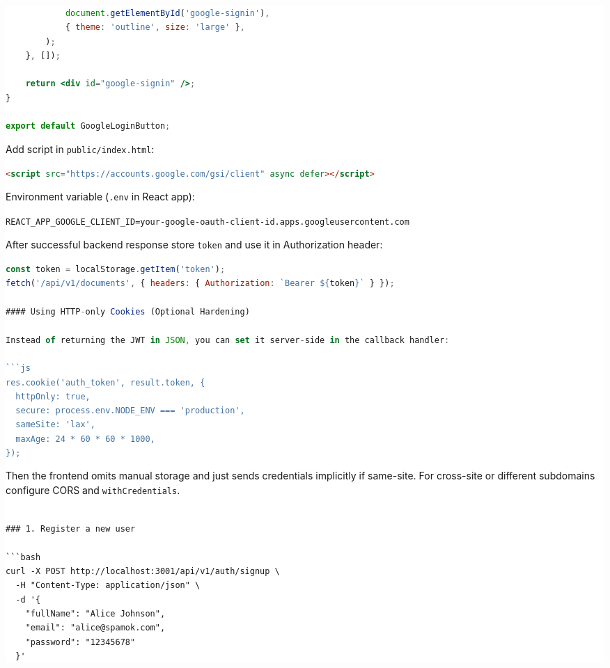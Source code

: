 ```jsx
            document.getElementById('google-signin'),
            { theme: 'outline', size: 'large' },
        );
    }, []);

    return <div id="google-signin" />;
}

export default GoogleLoginButton;
```

Add script in `public/index.html`:

```html
<script src="https://accounts.google.com/gsi/client" async defer></script>
```

Environment variable (`.env` in React app):

```
REACT_APP_GOOGLE_CLIENT_ID=your-google-oauth-client-id.apps.googleusercontent.com
```

After successful backend response store `token` and use it in Authorization header:

````js
const token = localStorage.getItem('token');
fetch('/api/v1/documents', { headers: { Authorization: `Bearer ${token}` } });

#### Using HTTP-only Cookies (Optional Hardening)

Instead of returning the JWT in JSON, you can set it server-side in the callback handler:

```js
res.cookie('auth_token', result.token, {
  httpOnly: true,
  secure: process.env.NODE_ENV === 'production',
  sameSite: 'lax',
  maxAge: 24 * 60 * 60 * 1000,
});
````

Then the frontend omits manual storage and just sends credentials implicitly if same-site. For cross-site or different subdomains configure CORS and `withCredentials`.

````

### 1. Register a new user

```bash
curl -X POST http://localhost:3001/api/v1/auth/signup \
  -H "Content-Type: application/json" \
  -d '{
    "fullName": "Alice Johnson",
    "email": "alice@spamok.com",
    "password": "12345678"
  }'
````
